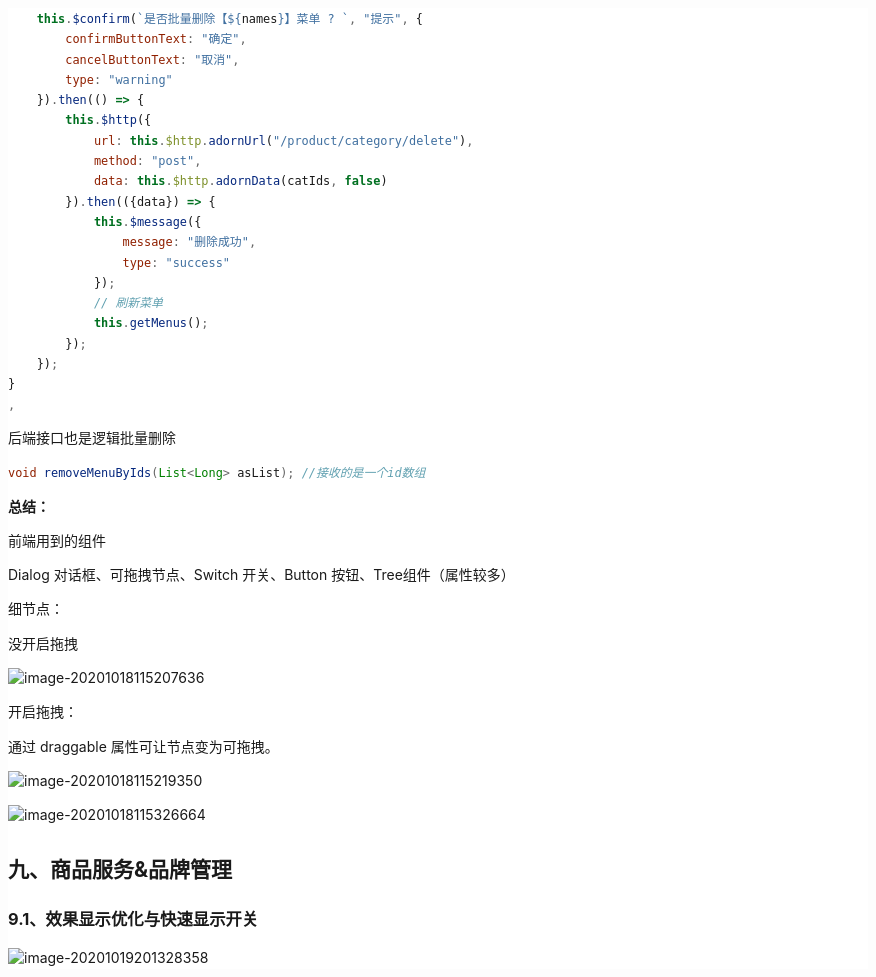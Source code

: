 ```javascript
    this.$confirm(`是否批量删除【${names}】菜单 ? `, "提示", {
        confirmButtonText: "确定",
        cancelButtonText: "取消",
        type: "warning"
    }).then(() => {
        this.$http({
            url: this.$http.adornUrl("/product/category/delete"),
            method: "post",
            data: this.$http.adornData(catIds, false)
        }).then(({data}) => {
            this.$message({
                message: "删除成功",
                type: "success"
            });
            // 刷新菜单
            this.getMenus();
        });
    });
}
,
```

后端接口也是逻辑批量删除

```java
void removeMenuByIds(List<Long> asList); //接收的是一个id数组
```

**总结：**

前端用到的组件

Dialog 对话框、可拖拽节点、Switch 开关、Button 按钮、Tree组件（属性较多）

细节点：

没开启拖拽

![image-20201018115207636](image-20201018115207636.png)

开启拖拽：

通过 draggable 属性可让节点变为可拖拽。

![image-20201018115219350](image-20201018115219350.png)

![image-20201018115326664](image-20201018115326664.png)

## 九、商品服务&品牌管理

### 9.1、效果显示优化与快速显示开关

![image-20201019201328358](image-20201019201328358.png)
